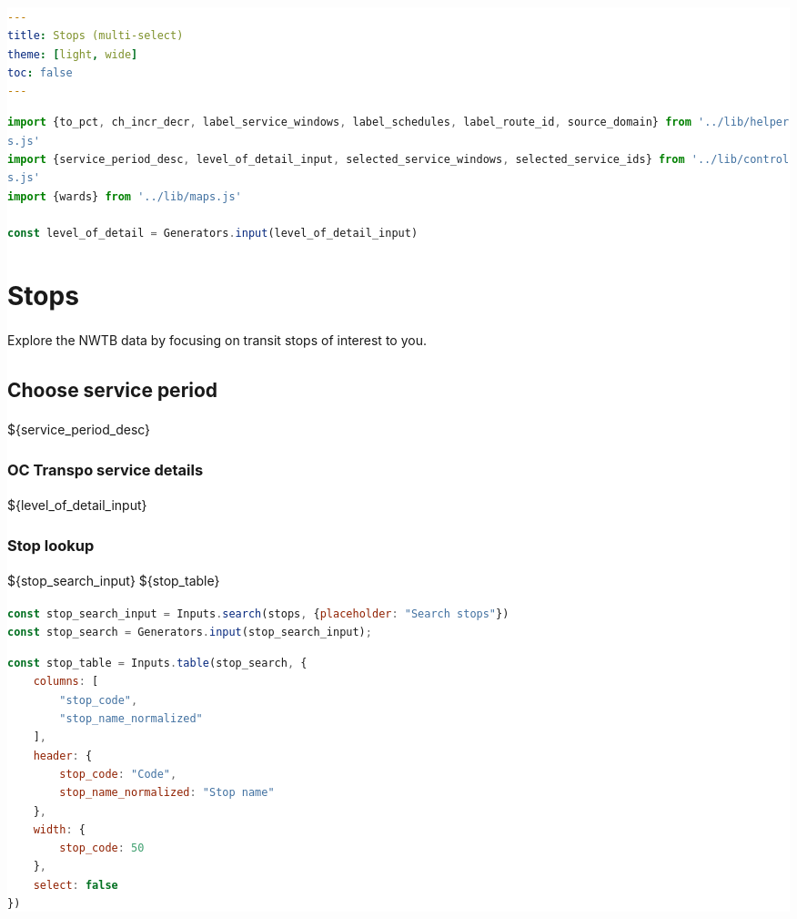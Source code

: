 ```yaml
---
title: Stops (multi-select)
theme: [light, wide]
toc: false
---
```


```js
import {to_pct, ch_incr_decr, label_service_windows, label_schedules, label_route_id, source_domain} from '../lib/helpers.js'
import {service_period_desc, level_of_detail_input, selected_service_windows, selected_service_ids} from '../lib/controls.js'
import {wards} from '../lib/maps.js'

const level_of_detail = Generators.input(level_of_detail_input)
```

# Stops

Explore the NWTB data by focusing on transit stops of interest to you.

## Choose service period

${service_period_desc}

<div class="grid grid-cols-2" style="grid-auto-rows: auto;">
	<div class="card">
		<h3>OC Transpo service details</h3>
		${level_of_detail_input}
	</div>
    <div class="card">
        <h3>Stop lookup</h3>
        ${stop_search_input}
        ${stop_table}
    </div>
</div>

```js
const stop_search_input = Inputs.search(stops, {placeholder: "Search stops"})
const stop_search = Generators.input(stop_search_input);
```

```js
const stop_table = Inputs.table(stop_search, {
    columns: [
        "stop_code",
        "stop_name_normalized"
    ],
    header: {
        stop_code: "Code",
        stop_name_normalized: "Stop name"
    },
    width: {
        stop_code: 50
    },
    select: false
})
```
